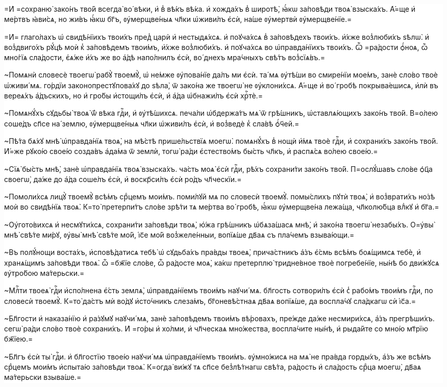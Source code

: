 =И҆ =сохраню̀ зако́нъ тво́й всегда̀ во́ вѣки, и҆ в̾ вѣ́къ вѣ́ка. и҆ хожда́хъ
в̾ широтѣ̀, ꙗ҆́кѡ за́повѣди твоѧ̀ взыска́хъ. А҆́=ще и҆ ме́ртвъ ꙗ҆ви́сѧ, но жи́въ
ꙗ҆́кѡ бг҃ъ, ᲂу҆мерщве́ныѧ чл҃ки ѡ҆живи́лъ є҆сѝ, на́ше ᲂу҆мертвѝ
ᲂу҆мерщве́нїе.=

=И҆= глаго́лахъ ѡ҆ свидѣ́нїихъ твои́хъ пред̾ царѝ и҆ нестыдѧ́хсѧ. и҆
поꙋча́хсѧ в̾ за́повѣдехъ твои́хъ. и҆́хже воз̾люби́хъ ѕѣлѡ̀. и҆ воз̾двиго́хъ
рꙋ́цѣ моѝ к̾ за́повѣдемъ твои́мъ, и҆́хже воз̾люби́хъ. и҆ поꙋча́хсѧ во
ѡ҆правда́нїихъ твои́хъ. Ѽ =ра́дости ѻ҆́ноѧ, ѽ мно́гїѧ сла́дости, є҆ѧ́же и҆́хъ
же во а҆́дѣ напо́лнилъ є҆сѝ, во́ днехъ мра́чныхъ свѣ́тъ воз̾сїѧ́въ.=

~Помѧнѝ словесѐ твоегѡ̀ рабꙋ̀ твоемꙋ̀, ѡ҆ не́мже ᲂу҆пова́нїе да́лъ ми
є҆сѝ. та́ мѧ ᲂу҆тѣ́ши во смире́нїи мое́мъ, занѐ сло́во твоѐ ѡ҆живи́ мѧ.
го́рдїи законопрестꙋпова́хꙋ до ѕѣла̀, ѿ зако́на же твоегѡ̀ не ᲂу҆клони́хсѧ.
А҆́=ще и҆ во́ гробѣ покрыва́ешисѧ, и҆лѝ въ вереѧ́хъ а҆́дъскихъ, но и҆ гро́бы
и҆стощи́лъ є҆сѝ, и҆ а҆́да ѡ҆бнажи́лъ є҆сѝ хрⷭ҇тѐ.=

~Помѧнꙋ́хъ сꙋдьбы̀ твоѧ̀ ѿ́ вѣка гдⷭ҇и, и҆ ᲂу҆тѣ́шихсѧ. печа́ли ѡ҆бдержа́тъ
мѧ̀ ѿ грѣ́шникъ, ѡ҆ставлѧ́ющихъ зако́нъ тво́й. В=о́лею соше́дъ сп҃се на́ землю,
ᲂу҆мерщве́ныѧ чл҃ки ѡ҆живи́лъ є҆сѝ, и҆ воз̾ведѐ к̾ сла́вѣ ѻ҆́ч҃ей.=

~Пѣ́та бѧ́хꙋ мнѣ̀ ѡ҆правда́нїѧ твоѧ̀, на мѣ́стѣ прише́льствїѧ моегѡ̀.
помѧнꙋ́хъ в̾ нощѝ и҆́мѧ твоѐ гдⷭ҇и, и҆ сохрани́хъ зако́нъ тво́й. И҆́=же рꙋко́ю
свое́ю созда́въ а҆да́ма ѿ землѝ, тогѡ̀ ра́ди є҆стество́мъ бы́сть чл҃къ, и҆
распѧ́сѧ во́лею свое́ю.=

~Сїѧ̀ бы́сть мнѣ̀, занѐ ѡ҆правда́нїѧ твоѧ̀ взыска́хъ. ча́сть моѧ̀ є҆сѝ
гдⷭ҇и, рѣ́хъ сохрани́ти зако́нъ тво́й. П=ослꙋ́шавъ сло́ве ѻ҆ц҃а своегѡ̀, да́же
до а҆́да соше́лъ є҆сѝ, и҆ воскр҃си́лъ є҆сѝ ро́дъ чл҃ческїи.=

~Помоли́хсѧ лицꙋ̀ твоемꙋ̀ всѣ́мъ срⷣцемъ мои́мъ. поми́лꙋй мѧ по словесѝ
твоемꙋ̀. помы́слихъ пꙋтѝ твоѧ̀, и҆ воз̾врати́хъ но́зѣ моѝ во свидѣ́нїѧ твоѧ̀.
К=то̀ претерпи́тъ сло́ве зрѣ́ти тѧ ме́ртва во́ гробѣ, ꙗ҆́кѡ ᲂу҆мерщве́на
лежа́ща, чл҃колю́бца влⷣкꙋ и҆ бг҃а.=

~Оу҆гото́вихсѧ и҆ несмꙋти́хсѧ, сохрани́ти за́повѣди твоѧ̀, ю҆́жа грѣ́шникъ
ѡ҆бѧза́шасѧ мнѣ̀, и҆ зако́на твоегѡ̀ незабы́хъ. О=у҆вы̀ мнѣ̀ свѣ́те ми́рꙋ,
ᲂу҆вы̀ мнѣ̀ свѣ́те мо́й, і҆с҃е мо́й воз̾желе́нныи, вопїѧ́ше дв҃аѧ съ пла́чемъ
взыва́ющи.=

~Въ полꙋ́нощи воста́хъ, и҆сповѣ́датисѧ тебѣ̀ ѡ҆ сꙋдьба́хъ пра́вды твоеѧ̀,
прича́стникъ а҆́зъ є҆́смь всѣ́мъ боѧ́щимсѧ тебѐ, и҆ хранѧ́щимъ за́повѣди твоѧ̀.
ѽ =бж҃їе сло́ве, ѽ ра́досте моѧ̀, ка́кѡ претерплю̀ тридне́вное твоѐ
погребе́нїе, ны́нѣ бо дви́жꙋсѧ ᲂу҆тро́бою ма́терьски.=

~Млⷭ҇ти твоеѧ̀ гдⷭ҇и и҆спо́лнена є҆́сть землѧ̀, ѡ҆правда́нїемъ твои́мъ наꙋчи́
мѧ. бл҃гость сотвори́лъ є҆сѝ с̾ рабо́мъ твои́мъ гдⷭ҇и, по словесѝ твоемꙋ̀.
К=то̀ да́стъ мѝ во́дꙋ и҆сто́чникъ слеза́мъ, бг҃оневѣ́стнаѧ дв҃аѧ вопїѧ́ше, да
воспла́чꙋ сла́дкагѡ сѝ і҆с҃а.=

~Бл҃гости и҆ наказа́нїю и҆ ра́зꙋмꙋ наꙋчи́ мѧ, занѐ за́повѣдемъ твои́мъ
вѣ́ровахъ, пре́жде да́же несмири́хсѧ, а҆́зъ прегрѣши́хъ. сегѡ̀ ра́ди сло́во
твоѐ сохрани́хъ. И҆ =го́ры и҆ хо́лми, и҆ чл҃ческаѧ мно́жества, воспла́чите
ны́нѣ, и҆ рыда́йте со мно́ю мт҃рїю бж҃їею.=

~Бл҃гъ є҆сѝ ты̀ гдⷭ҇и. и҆ бл҃гостїю твое́ю наꙋчи́ мѧ ѡ҆правда́нїемъ
твои́мъ. ᲂу҆мно́жисѧ на мѧ̀ не пра́вда горды́хъ, а҆́зъ же всѣ́мъ срⷣцемъ мои́мъ
и҆спыта́ю за́повѣди твоѧ̀. К=огда̀ ви́жꙋ тѧ сп҃се без̾лѣ́тнагѡ свѣ́та, ра́дость
и҆ сла́дость срⷣца моегѡ̀, дв҃аѧ ма́терьски взыва́ше.=
